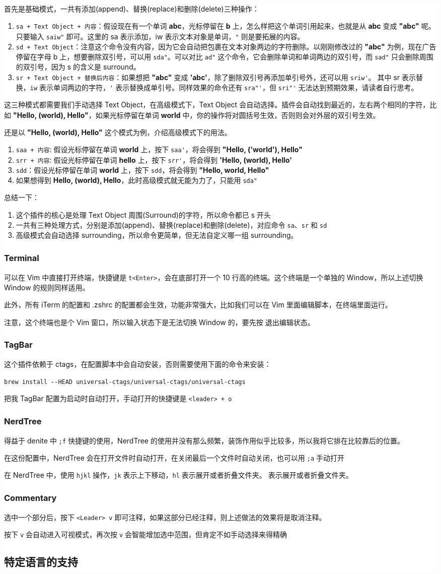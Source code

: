 首先是基础模式，一共有添加(append)、替换(replace)和删除(delete)三种操作：

1. `sa + Text Object + 内容`：假设现在有一个单词 **abc**，光标停留在 **b** 上，怎么样把这个单词引用起来，也就是从 **abc** 变成 **"abc"** 呢。只要输入 `saiw"` 即可。这里的 sa 表示添加，iw 表示文本对象是单词，`"` 则是要拓展的内容。
2. `sd + Text Object`：注意这个命令没有内容，因为它会自动把包裹在文本对象两边的字符删除。以刚刚修改过的 **"abc"** 为例，现在广告停留在字母 b 上，想要删除双引号，可以用 `sda"`。可以对比 `ad"` 这个命令，它会删除单词和单词两边的双引号，而 `sad"` 只会删除周围的双引号，因为 s 的含义是 surround。
3. `sr + Text Object + 替换后内容`：如果想把 **"abc"** 变成 **'abc'**，除了删除双引号再添加单引号外，还可以用 `sriw'`。 其中 sr 表示替换，`iw` 表示单词两边的字符，`'` 表示替换成单引号。同样效果的命令还有 `sra"'`，但 `sri"'` 无法达到预期效果，请读者自行思考。

这三种模式都需要我们手动选择 Text Object，在高级模式下，Text Object 会自动选择。插件会自动找到最近的，左右两个相同的字符，比如 **"Hello, (world), Hello"**，如果光标停留在单词 **world** 中，你的操作将对圆括号生效，否则则会对外层的双引号生效。

还是以 **"Hello, (world), Hello"** 这个模式为例，介绍高级模式下的用法。

1. `saa + 内容`: 假设光标停留在单词 **world** 上，按下 `saa'`，将会得到 **"Hello, ('world'), Hello"**
2. `srr + 内容`: 假设光标停留在单词 **hello** 上，按下 `srr'`，将会得到 **'Hello, (world), Hello'**
3. `sdd`：假设光标停留在单词 **world** 上，按下 `sdd`，将会得到 **"Hello, world, Hello"**
4. 如果想得到 **Hello, (world), Hello**，此时高级模式就无能为力了，只能用 `sda"`

总结一下：

1. 这个插件的核心是处理 Text Object 周围(Surround)的字符，所以命令都已 s 开头
2. 一共有三种处理方式，分别是添加(append)、替换(replace)和删除(delete)，对应命令 `sa`、`sr` 和 `sd`
3. 高级模式会自动选择 surrounding，所以命令更简单，但无法自定义哪一组 surrounding。

### Terminal

可以在 Vim 中直接打开终端，快捷键是 `t<Enter>`，会在底部打开一个 10 行高的终端。这个终端是一个单独的 Window，所以上述切换 Window 的规则同样适用。

此外，所有 iTerm 的配置和 .zshrc 的配置都会生效，功能非常强大，比如我们可以在 Vim 里面编辑脚本，在终端里面运行。

注意，这个终端也是个 Vim 窗口，所以输入状态下是无法切换 Window 的，要先按 <Esc> 退出编辑状态。

### TagBar

这个插件依赖于 ctags，在配置脚本中会自动安装，否则需要使用下面的命令来安装：

```shell
brew install --HEAD universal-ctags/universal-ctags/universal-ctags
```

把我 TagBar 配置为启动时自动打开，手动打开的快捷键是 `<leader> + o`

### NerdTree

得益于 denite 中 `;f` 快捷键的使用，NerdTree 的使用并没有那么频繁，装饰作用似乎比较多，所以我将它排在比较靠后的位置。

在这份配置中，NerdTree 会在打开文件时自动打开，在关闭最后一个文件时自动关闭，也可以用 `;a` 手动打开

在 NerdTree 中，使用 `hjkl` 操作，`jk` 表示上下移动，`hl` 表示展开或者折叠文件夹。
表示展开或者折叠文件夹。

### Commentary

选中一个部分后，按下 `<Leader> v` 即可注释，如果这部分已经注释，则上述做法的效果将是取消注释。

按下 `v` 会自动进入可视模式，再次按 `v` 会智能增加选中范围，但肯定不如手动选择来得精确

## 特定语言的支持
